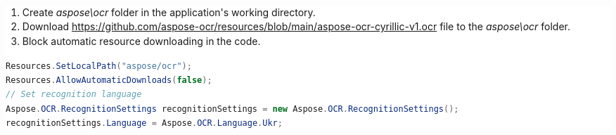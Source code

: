 1. Create _aspose\\ocr_ folder in the application's working directory.
2. Download https://github.com/aspose-ocr/resources/blob/main/aspose-ocr-cyrillic-v1.ocr file to the _aspose\\ocr_ folder.
3. Block automatic resource downloading in the code.

```csharp
Resources.SetLocalPath("aspose/ocr");
Resources.AllowAutomaticDownloads(false);
// Set recognition language
Aspose.OCR.RecognitionSettings recognitionSettings = new Aspose.OCR.RecognitionSettings();
recognitionSettings.Language = Aspose.OCR.Language.Ukr;
```
